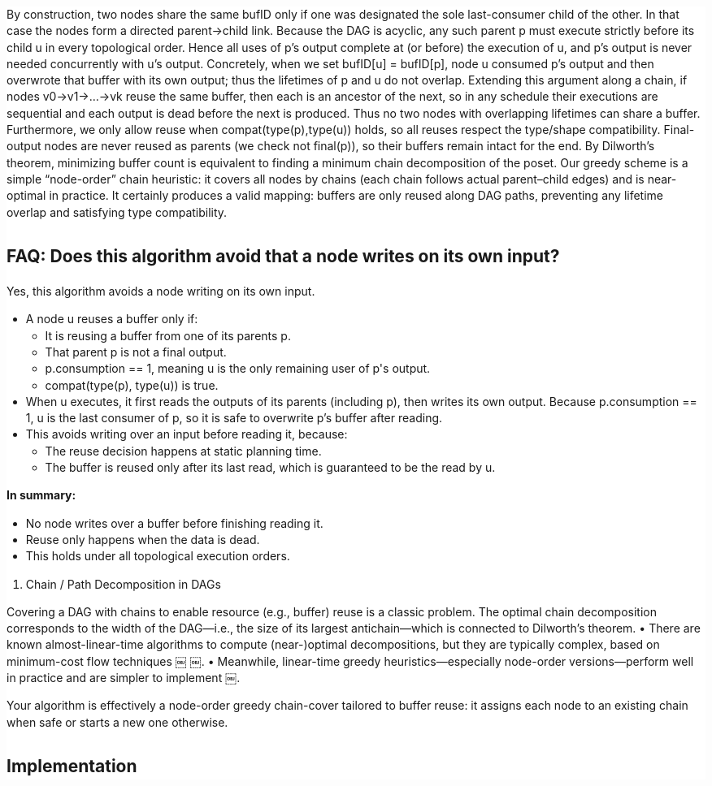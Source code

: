 By construction, two nodes share the same bufID only if one was designated the sole last-consumer child of the other. In that case the nodes form a directed parent→child link. Because the DAG is acyclic, any such parent p must execute strictly before its child u in every topological order. Hence all uses of p’s output complete at (or before) the execution of u, and p’s output is never needed concurrently with u’s output. Concretely, when we set bufID[u] = bufID[p], node u consumed p’s output and then overwrote that buffer with its own output; thus the lifetimes of p and u do not overlap. Extending this argument along a chain, if nodes v0→v1→…→vk reuse the same buffer, then each is an ancestor of the next, so in any schedule their executions are sequential and each output is dead before the next is produced. Thus no two nodes with overlapping lifetimes can share a buffer. Furthermore, we only allow reuse when compat(type(p),type(u)) holds, so all reuses respect the type/shape compatibility. Final-output nodes are never reused as parents (we check not final(p)), so their buffers remain intact for the end. By Dilworth’s theorem, minimizing buffer count is equivalent to finding a minimum chain decomposition of the poset. Our greedy scheme is a simple “node-order” chain heuristic: it covers all nodes by chains (each chain follows actual parent–child edges) and is near-optimal in practice. It certainly produces a valid mapping: buffers are only reused along DAG paths, preventing any lifetime overlap and satisfying type compatibility.

## FAQ: Does this algorithm avoid that a node writes on its own input?

Yes, this algorithm avoids a node writing on its own input.

- A node u reuses a buffer only if:
  - It is reusing a buffer from one of its parents p.
  - That parent p is not a final output.
  - p.consumption == 1, meaning u is the only remaining user of p's output.
  - compat(type(p), type(u)) is true.
- When u executes, it first reads the outputs of its parents (including p), then writes its own output. Because p.consumption == 1, u is the last consumer of p, so it is safe to overwrite p’s buffer after reading.
- This avoids writing over an input before reading it, because:
  - The reuse decision happens at static planning time.
  - The buffer is reused only after its last read, which is guaranteed to be the read by u.

**In summary:**

- No node writes over a buffer before finishing reading it.
- Reuse only happens when the data is dead.
- This holds under all topological execution orders.

1. Chain / Path Decomposition in DAGs

Covering a DAG with chains to enable resource (e.g., buffer) reuse is a classic problem. The optimal chain decomposition corresponds to the width of the DAG—i.e., the size of its largest antichain—which is connected to Dilworth’s theorem.
• There are known almost-linear-time algorithms to compute (near-)optimal decompositions, but they are typically complex, based on minimum-cost flow techniques ￼ ￼.
• Meanwhile, linear-time greedy heuristics—especially node-order versions—perform well in practice and are simpler to implement ￼.

Your algorithm is effectively a node-order greedy chain-cover tailored to buffer reuse: it assigns each node to an existing chain when safe or starts a new one otherwise.

## Implementation
